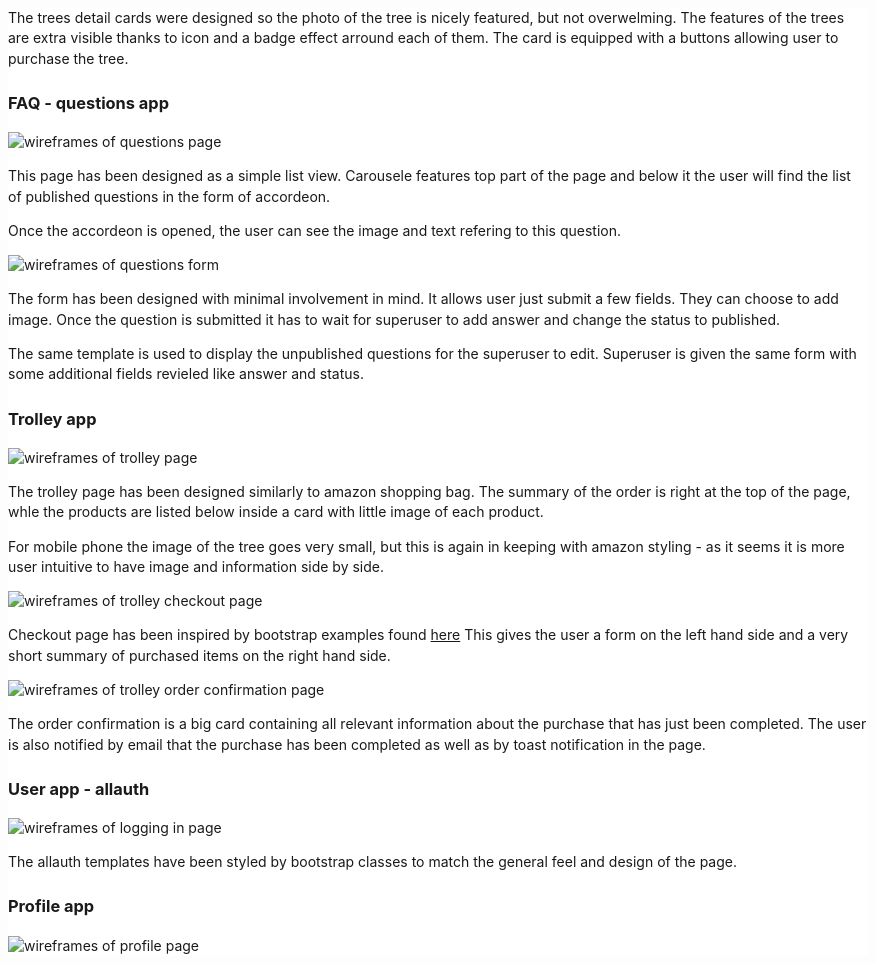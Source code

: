The trees detail cards were designed so the photo of the tree is nicely featured, but not overwelming. The features of the trees are extra visible thanks to icon and a badge effect arround each of them. The card is equipped with a buttons allowing user to purchase the tree.

### FAQ - questions app

![wireframes of questions page](README_docs/wireframes/03-questions.PNG)

This page has been designed as a simple list view. Carousele features top part of the page and below it the user will find the list of published questions in the form of accordeon.

Once the accordeon is opened, the user can see the image and text refering to this question. 

![wireframes of questions form](README_docs/wireframes/03-questions-form.PNG)

The form has been designed with minimal involvement in mind. It allows user just submit a few fields. They can choose to add image. Once the question is submitted it has to wait for superuser to add answer and change the status to published.

The same template is used to display the unpublished questions for the superuser to edit. Superuser is given the same form with some additional fields revieled like answer and status.

### Trolley app

![wireframes of trolley page](README_docs/wireframes/04-trolley.PNG)

The trolley page has been designed similarly to amazon shopping bag. The summary of the order is right at the top of the page, whle the products are listed below inside a card with little image of each product. 

For mobile phone the image of the tree goes very small, but this is again in keeping with amazon styling - as it seems it is more user intuitive to have image and information side by side.

![wireframes of trolley checkout page](README_docs/wireframes/04-trolley-checkout.PNG)

Checkout page has been inspired by bootstrap examples found [here](https://getbootstrap.com/docs/4.0/examples/checkout/) This gives the user a form on the left hand side and a very short summary of purchased items on the right hand side. 

![wireframes of trolley order confirmation page](README_docs/wireframes/04-trolley-order-conf.PNG)

The order confirmation is a big card containing all relevant information about the purchase that has just been completed. The user is also notified by email that the purchase has been completed as well as by toast notification in the page.

### User app - allauth

![wireframes of logging in page](README_docs/wireframes/05-login.PNG)

The allauth templates have been styled by bootstrap classes to match the general feel and design of the page. 

### Profile app
![wireframes of profile page](README_docs/wireframes/05-profile.PNG)
